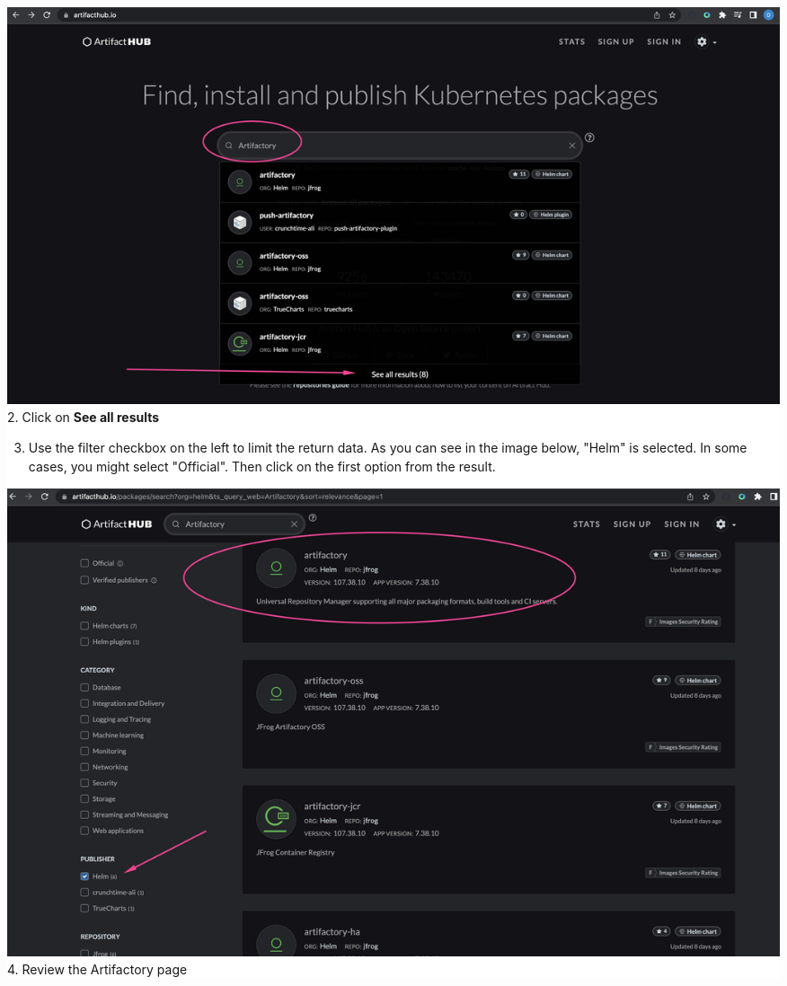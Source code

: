 ![](./images/search-artifactory-on-artifact-hub.png)
2. Click on **See all results**

3. Use the filter checkbox on the left to limit the return data. As you can see in the image below, "Helm" is selected. In some cases, you might select "Official". Then click on the first option from the result.

![](./images/Select-artifactory-chart.png)
4. Review the Artifactory page
